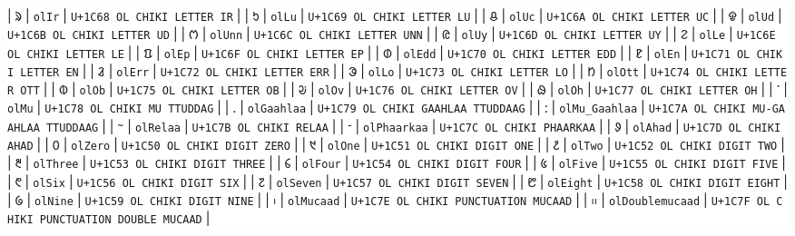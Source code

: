 | ᱨ | `olIr` | `U+1C68 OL CHIKI LETTER IR` |
| ᱩ | `olLu` | `U+1C69 OL CHIKI LETTER LU` |
| ᱪ | `olUc` | `U+1C6A OL CHIKI LETTER UC` |
| ᱫ | `olUd` | `U+1C6B OL CHIKI LETTER UD` |
| ᱬ | `olUnn` | `U+1C6C OL CHIKI LETTER UNN` |
| ᱭ | `olUy` | `U+1C6D OL CHIKI LETTER UY` |
| ᱮ | `olLe` | `U+1C6E OL CHIKI LETTER LE` |
| ᱯ | `olEp` | `U+1C6F OL CHIKI LETTER EP` |
| ᱰ | `olEdd` | `U+1C70 OL CHIKI LETTER EDD` |
| ᱱ | `olEn` | `U+1C71 OL CHIKI LETTER EN` |
| ᱲ | `olErr` | `U+1C72 OL CHIKI LETTER ERR` |
| ᱳ | `olLo` | `U+1C73 OL CHIKI LETTER LO` |
| ᱴ | `olOtt` | `U+1C74 OL CHIKI LETTER OTT` |
| ᱵ | `olOb` | `U+1C75 OL CHIKI LETTER OB` |
| ᱶ | `olOv` | `U+1C76 OL CHIKI LETTER OV` |
| ᱷ | `olOh` | `U+1C77 OL CHIKI LETTER OH` |
| ᱸ | `olMu` | `U+1C78 OL CHIKI MU TTUDDAG` |
| ᱹ | `olGaahlaa` | `U+1C79 OL CHIKI GAAHLAA TTUDDAAG` |
| ᱺ | `olMu_Gaahlaa` | `U+1C7A OL CHIKI MU-GAAHLAA TTUDDAAG` |
| ᱻ | `olRelaa` | `U+1C7B OL CHIKI RELAA` |
| ᱼ | `olPhaarkaa` | `U+1C7C OL CHIKI PHAARKAA` |
| ᱽ | `olAhad` | `U+1C7D OL CHIKI AHAD` |
| ᱐ | `olZero` | `U+1C50 OL CHIKI DIGIT ZERO` |
| ᱑ | `olOne` | `U+1C51 OL CHIKI DIGIT ONE` |
| ᱒ | `olTwo` | `U+1C52 OL CHIKI DIGIT TWO` |
| ᱓ | `olThree` | `U+1C53 OL CHIKI DIGIT THREE` |
| ᱔ | `olFour` | `U+1C54 OL CHIKI DIGIT FOUR` |
| ᱕ | `olFive` | `U+1C55 OL CHIKI DIGIT FIVE` |
| ᱖ | `olSix` | `U+1C56 OL CHIKI DIGIT SIX` |
| ᱗ | `olSeven` | `U+1C57 OL CHIKI DIGIT SEVEN` |
| ᱘ | `olEight` | `U+1C58 OL CHIKI DIGIT EIGHT` |
| ᱙ | `olNine` | `U+1C59 OL CHIKI DIGIT NINE` |
| ᱾ | `olMucaad` | `U+1C7E OL CHIKI PUNCTUATION MUCAAD` |
| ᱿ | `olDoublemucaad` | `U+1C7F OL CHIKI PUNCTUATION DOUBLE MUCAAD` |
